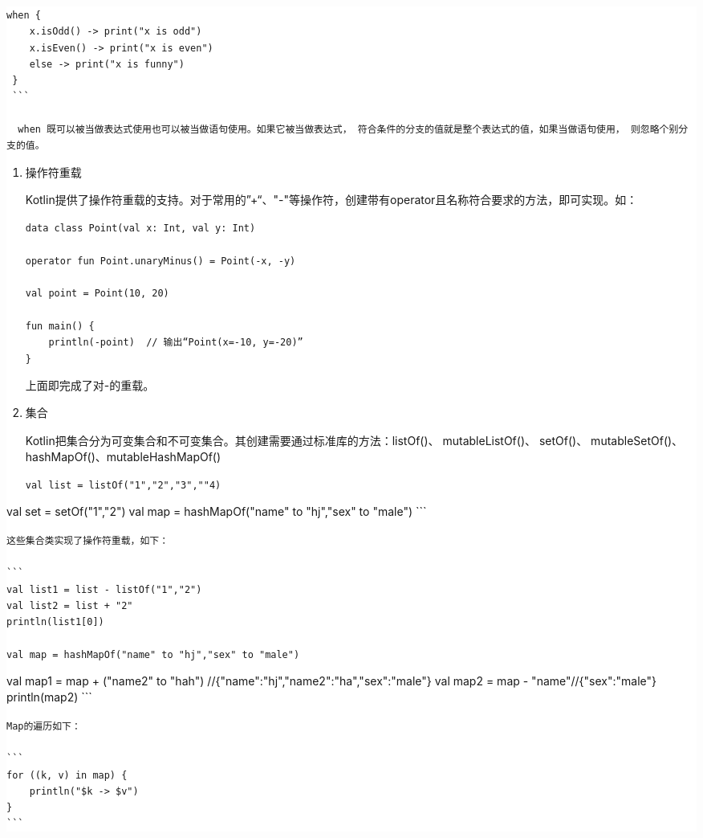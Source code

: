     when {
    	x.isOdd() -> print("x is odd")
    	x.isEven() -> print("x is even")
    	else -> print("x is funny")
	 }
	 ```
	 
	  when 既可以被当做表达式使用也可以被当做语句使用。如果它被当做表达式， 符合条件的分支的值就是整个表达式的值，如果当做语句使用， 则忽略个别分支的值。
 
1. 操作符重载

	Kotlin提供了操作符重载的支持。对于常用的”+“、"-"等操作符，创建带有operator且名称符合要求的方法，即可实现。如：
	
	```
	data class Point(val x: Int, val y: Int)

	operator fun Point.unaryMinus() = Point(-x, -y)

	val point = Point(10, 20)

	fun main() {
   		println(-point)  // 输出“Point(x=-10, y=-20)”
	}
	```
	
	上面即完成了对-的重载。
    
1.  集合

	Kotlin把集合分为可变集合和不可变集合。其创建需要通过标准库的方法：listOf()、 mutableListOf()、 setOf()、 mutableSetOf()、hashMapOf()、mutableHashMapOf()
	
	```
	val list = listOf("1","2","3",""4)
   val set = setOf("1","2")
   val map = hashMapOf("name" to "hj","sex" to "male")
	```
	
	这些集合类实现了操作符重载，如下：
	
	```
	val list1 = list - listOf("1","2")
	val list2 = list + "2"
	println(list1[0])
	
	val map = hashMapOf("name" to "hj","sex" to "male")
   val map1 = map + ("name2" to "hah") //{"name":"hj","name2":"ha","sex":"male"}
   val map2 = map - "name"//{"sex":"male"}
   println(map2)
	```
	
	Map的遍历如下：
	
	```
	for ((k, v) in map) {
    	println("$k -> $v")
	}
	```
	
